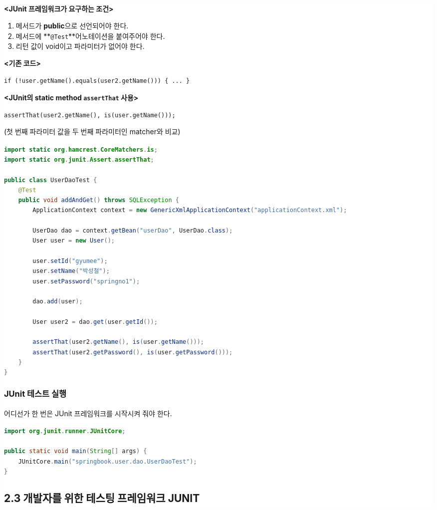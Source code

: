 **<JUnit 프레임워크가 요구하는 조건>**

1. 메서드가 **public**으로 선언되어야 한다.
2. 메서드에 **`@Test`**어노테이션을 붙여주어야 한다.
3. 리턴 값이 void이고 파라미터가 없어야 한다.

**<기존 코드>**

`if (!user.getName().equals(user2.getName())) { ... }`

**<JUnit의 static method `assertThat` 사용>**

`assertThat(user2.getName(), is(user.getName()));`

(첫 번째 파라미터 값을 두 번째 파라미터인 matcher와 비교)

```java
import static org.hamcrest.CoreMatchers.is;
import static org.junit.Assert.assertThat;

public class UserDaoTest {
    @Test
    public void addAndGet() throws SQLException {
        ApplicationContext context = new GenericXmlApplicationContext("applicationContext.xml");
        
        UserDao dao = context.getBean("userDao", UserDao.class);
        User user = new User();

        user.setId("gyumee");
        user.setName("박성철");
        user.setPassword("springno1");

        dao.add(user);

        User user2 = dao.get(user.getId());

        assertThat(user2.getName(), is(user.getName()));
        assertThat(user2.getPassword(), is(user.getPassword()));
    }
}
```

### JUnit 테스트 실행

어디선가 한 번은 JUnit 프레임워크를 시작시켜 줘야 한다.

```java
import org.junit.runner.JUnitCore;

public static void main(String[] args) {
    JUnitCore.main("springbook.user.dao.UserDaoTest");
}
```

## 2.3 개발자를 위한 테스팅 프레임워크 JUNIT
